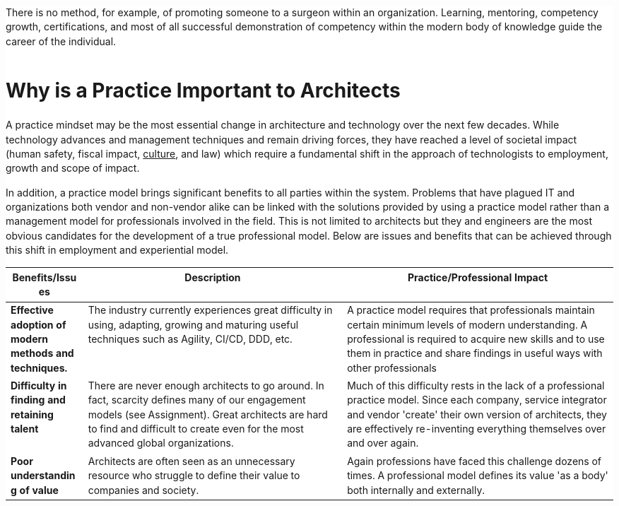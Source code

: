 There is no method, for example, of promoting someone to a surgeon within an organization. Learning, mentoring, competency growth, certifications, and most of all successful demonstration of competency within the modern body of knowledge guide the career of the individual.

# Why is a Practice Important to Architects

A practice mindset may be the most essential change in architecture and technology over the next few decades. While technology advances and management techniques and remain driving forces, they have reached a level of societal impact (human safety, fiscal impact, [culture](culture.md), and law) which require a fundamental shift in the approach of technologists to employment, growth and scope of impact.

In addition, a practice model brings significant benefits to all parties within the system. Problems that have plagued IT and organizations both vendor and non-vendor alike can be linked with the solutions provided by using a practice model rather than a management model for professionals involved in the field. This is not limited to architects but they and engineers are the most obvious candidates for the development of a true professional model. Below are issues and benefits that can be achieved through this shift in employment and experiential model.

| **Benefits/Issues**                                      | **Description**                                                                                                                                                                                                                                                                                                                                                                                    | **Practice/Professional Impact**                                                                                                                                                                                                                                                                                                                                                                                                                                |
|----------------------------------------------------------|----------------------------------------------------------------------------------------------------------------------------------------------------------------------------------------------------------------------------------------------------------------------------------------------------------------------------------------------------------------------------------------------------|-----------------------------------------------------------------------------------------------------------------------------------------------------------------------------------------------------------------------------------------------------------------------------------------------------------------------------------------------------------------------------------------------------------------------------------------------------------------|
| **Effective adoption of modern methods and techniques.** | The industry currently experiences great difficulty in using, adapting, growing and maturing useful techniques such as Agility, CI/CD, DDD, etc.                                                                                                                                                                                                                                                   | A practice model requires that professionals maintain certain minimum levels of modern understanding. A professional is required to acquire new skills and to use them in practice and share findings in useful ways with other professionals                                                                                                                                                                                                                   |
| **Difficulty in finding and retaining talent**           | There are never enough architects to go around. In fact, scarcity defines many of our engagement models (see Assignment). Great architects are hard to find and difficult to create even for the most advanced global organizations.                                                                                                                                                               | Much of this difficulty rests in the lack of a professional practice model. Since each company, service integrator and vendor 'create' their own version of architects, they are effectively re-inventing everything themselves over and over again.                                                                                                                                                                                                            |
| **Poor understanding of value**                          | Architects are often seen as an unnecessary resource who struggle to define their value to companies and society.                                                                                                                                                                                                                                                                                  | Again professions have faced this challenge dozens of times. A professional model defines its value 'as a body' both internally and externally.                                                                                                                                                                                                                                                                                                                 |